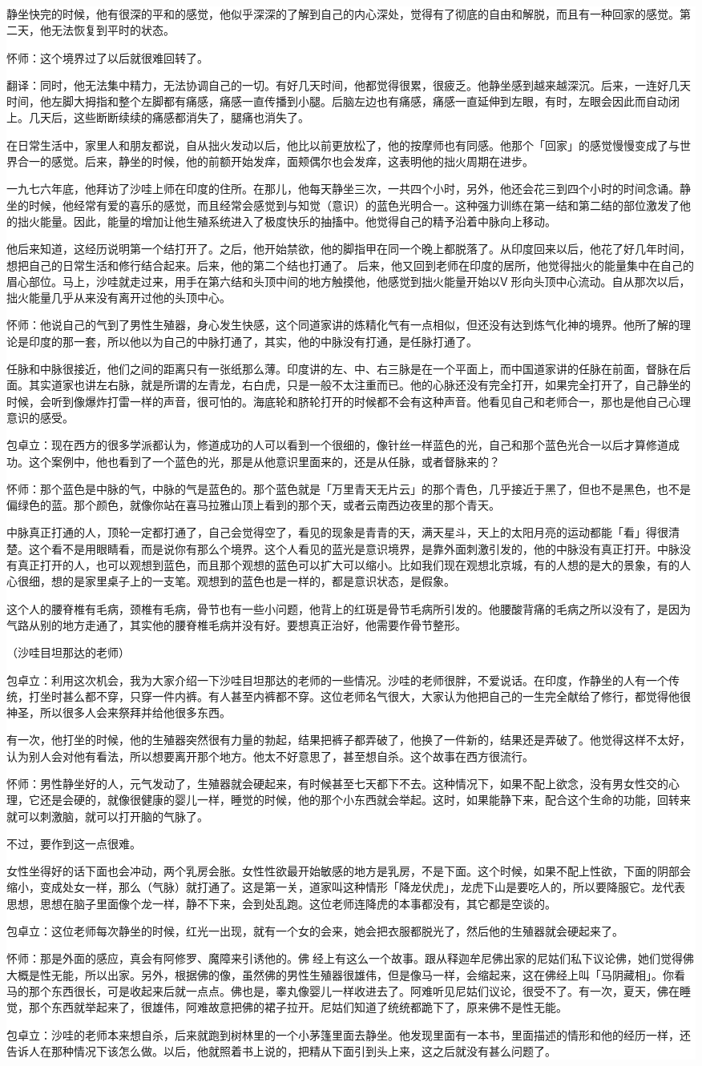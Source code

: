 静坐快完的时候，他有很深的平和的感觉，他似乎深深的了解到自己的内心深处，觉得有了彻底的自由和解脱，而且有一种回家的感觉。第二天，他无法恢复到平时的状态。 

怀师：这个境界过了以后就很难回转了。 

翻译：同时，他无法集中精力，无法协调自己的一切。有好几天时间，他都觉得很累，很疲乏。他静坐感到越来越深沉。后来，一连好几天时间，他左脚大拇指和整个左脚都有痛感，痛感一直传播到小腿。后脑左边也有痛感，痛感一直延伸到左眼，有时，左眼会因此而自动闭上。几天后，这些断断续续的痛感都消失了，腿痛也消失了。 

在日常生活中，家里人和朋友都说，自从拙火发动以后，他比以前更放松了，他的按摩师也有同感。他那个「回家」的感觉慢慢变成了与世界合一的感觉。后来，静坐的时候，他的前额开始发痒，面颊偶尔也会发痒，这表明他的拙火周期在进步。 

一九七六年底，他拜访了沙哇上师在印度的住所。在那儿，他每天静坐三次，一共四个小时，另外，他还会花三到四个小时的时间念诵。静坐的时候，他经常有爱的喜乐的感觉，而且经常会感觉到与知觉（意识）的蓝色光明合一。这种强力训练在第一结和第二结的部位激发了他的拙火能量。因此，能量的增加让他生殖系统进入了极度快乐的抽搐中。他觉得自己的精予沿着中脉向上移动。 

他后来知道，这经历说明第一个结打开了。之后，他开始禁欲，他的脚指甲在同一个晚上都脱落了。从印度回来以后，他花了好几年时间，想把自己的日常生活和修行结合起来。后来，他的第二个结也打通了。 后来，他又回到老师在印度的居所，他觉得拙火的能量集中在自己的眉心部位。马上，沙哇就走过来，用手在第六结和头顶中间的地方触摸他，他感觉到拙火能量开始以V 形向头顶中心流动。自从那次以后，拙火能量几乎从来没有离开过他的头顶中心。 

怀师：他说自己的气到了男性生殖器，身心发生快感，这个同道家讲的炼精化气有一点相似，但还没有达到炼气化神的境界。他所了解的理论是印度的那一套，所以他以为自己的中脉打通了，其实，他的中脉没有打通，是任脉打通了。 

任脉和中脉很接近，他们之间的距离只有一张纸那么薄。印度讲的左、中、右三脉是在一个平面上，而中国道家讲的任脉在前面，督脉在后面。其实道家也讲左右脉，就是所谓的左青龙，右白虎，只是一般不太注重而已。他的心脉还没有完全打开，如果完全打开了，自己静坐的时候，会听到像爆炸打雷一样的声音，很可怕的。海底轮和脐轮打开的时候都不会有这种声音。他看见自己和老师合一，那也是他自己心理意识的感受。 

包卓立：现在西方的很多学派都认为，修道成功的人可以看到一个很细的，像针丝一样蓝色的光，自己和那个蓝色光合一以后才算修道成功。这个案例中，他也看到了一个蓝色的光，那是从他意识里面来的，还是从任脉，或者督脉来的？ 

怀师：那个蓝色是中脉的气，中脉的气是蓝色的。那个蓝色就是「万里青天无片云」的那个青色，几乎接近于黑了，但也不是黑色，也不是偏绿色的蓝。那个颜色，就像你站在喜马拉雅山顶上看到的那个天，或者云南西边夜里的那个青天。 

中脉真正打通的人，顶轮一定都打通了，自己会觉得空了，看见的现象是青青的天，满天星斗，天上的太阳月亮的运动都能「看」得很清楚。这个看不是用眼睛看，而是说你有那么个境界。这个人看见的蓝光是意识境界，是靠外面刺激引发的，他的中脉没有真正打开。中脉没有真正打开的人，也可以观想到蓝色，而且那个观想的蓝色可以扩大可以缩小。比如我们现在观想北京城，有的人想的是大的景象，有的人心很细，想的是家里桌子上的一支笔。观想到的蓝色也是一样的，都是意识状态，是假象。 

这个人的腰脊椎有毛病，颈椎有毛病，骨节也有一些小问题，他背上的红斑是骨节毛病所引发的。他腰酸背痛的毛病之所以没有了，是因为气路从别的地方走通了，其实他的腰脊椎毛病并没有好。要想真正治好，他需要作骨节整形。 

（沙哇目坦那达的老师） 

包卓立：利用这次机会，我为大家介绍一下沙哇目坦那达的老师的一些情况。沙哇的老师很胖，不爱说话。在印度，作静坐的人有一个传统，打坐时甚么都不穿，只穿一件内裤。有人甚至内裤都不穿。这位老师名气很大，大家认为他把自己的一生完全献给了修行，都觉得他很神圣，所以很多人会来祭拜并给他很多东西。 

有一次，他打坐的时候，他的生殖器突然很有力量的勃起，结果把裤子都弄破了，他换了一件新的，结果还是弄破了。他觉得这样不太好，认为别人会对他有看法，所以想要离开那个地方。他太不好意思了，甚至想自杀。这个故事在西方很流行。 

怀师：男性静坐好的人，元气发动了，生殖器就会硬起来，有时候甚至七天都下不去。这种情况下，如果不配上欲念，没有男女性交的心理，它还是会硬的，就像很健康的婴儿一样，睡觉的时候，他的那个小东西就会举起。这时，如果能静下来，配合这个生命的功能，回转来就可以刺激脑，就可以打开脑的气脉了。 

不过，要作到这一点很难。 

女性坐得好的话下面也会冲动，两个乳房会胀。女性性欲最开始敏感的地方是乳房，不是下面。这个时候，如果不配上性欲，下面的阴部会缩小，变成处女一样，那么（气脉）就打通了。这是第一关，道家叫这种情形「降龙伏虎」，龙虎下山是要吃人的，所以要降服它。龙代表思想，思想在脑子里面像个龙一样，静不下来，会到处乱跑。这位老师连降虎的本事都没有，其它都是空谈的。 

包卓立：这位老师每次静坐的时候，红光一出现，就有一个女的会来，她会把衣服都脱光了，然后他的生殖器就会硬起来了。 

怀师：那是外面的感应，真会有阿修罗、魔障来引诱他的。佛 经上有这么一个故事。跟从释迦牟尼佛出家的尼姑们私下议论佛，她们觉得佛大概是性无能，所以出家。另外，根据佛的像，虽然佛的男性生殖器很雄伟，但是像马一样，会缩起来，这在佛经上叫「马阴藏相」。你看马的那个东西很长，可是收起来后就一点点。佛也是，睾丸像婴儿一样收进去了。阿难听见尼姑们议论，很受不了。有一次，夏天，佛在睡觉，那个东西就举起来了，很雄伟，阿难故意把佛的裙子拉开。尼姑们知道了统统都跪下了，原来佛不是性无能。 

包卓立：沙哇的老师本来想自杀，后来就跑到树林里的一个小茅篷里面去静坐。他发现里面有一本书，里面描述的情形和他的经历一样，还告诉人在那种情况下该怎么做。以后，他就照着书上说的，把精从下面引到头上来，这之后就没有甚么问题了。 
